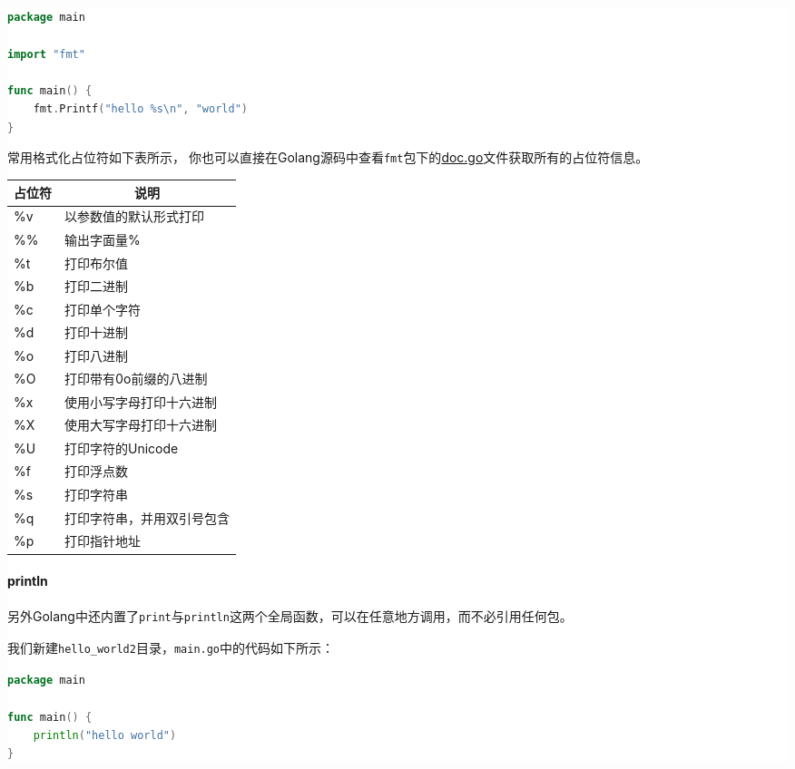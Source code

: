 ```go
package main

import "fmt"

func main() {
	fmt.Printf("hello %s\n", "world")
}
```

常用格式化占位符如下表所示，
你也可以直接在Golang源码中查看`fmt`包下的[doc.go](https://github.com/golang/go/blob/master/src/fmt/doc.go)文件获取所有的占位符信息。

| 占位符 | 说明            |
|-----|---------------|
| %v  | 以参数值的默认形式打印   |
| %%  | 输出字面量%        |
| %t  | 打印布尔值         |
| %b  | 打印二进制         |
| %c  | 打印单个字符        |
| %d  | 打印十进制         |
| %o  | 打印八进制         |
| %O  | 打印带有0o前缀的八进制  |
| %x  | 使用小写字母打印十六进制  |
| %X  | 使用大写字母打印十六进制  |
| %U  | 打印字符的Unicode  |
| %f  | 打印浮点数         |
| %s  | 打印字符串         |
| %q  | 打印字符串，并用双引号包含 |
| %p  | 打印指针地址        |

#### println

另外Golang中还内置了`print`与`println`这两个全局函数，可以在任意地方调用，而不必引用任何包。

我们新建`hello_world2`目录，`main.go`中的代码如下所示：

```go
package main

func main() {
	println("hello world")
}
```
